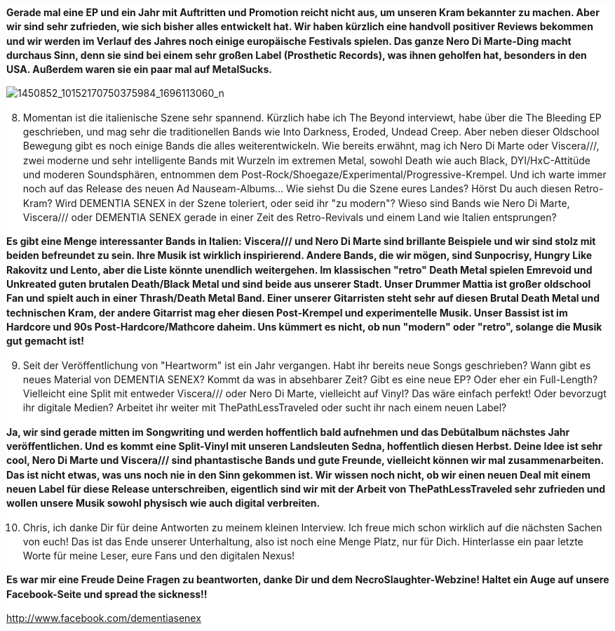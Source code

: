 **Gerade mal eine EP und ein Jahr mit Auftritten und Promotion reicht nicht aus, um unseren Kram bekannter zu machen. Aber wir sind sehr zufrieden, wie sich bisher alles entwickelt hat. Wir haben kürzlich eine handvoll positiver Reviews bekommen und wir werden im Verlauf des Jahres noch einige europäische Festivals spielen. Das ganze Nero Di Marte-Ding macht durchaus Sinn, denn sie sind bei einem sehr großen Label (Prosthetic Records), was ihnen geholfen hat, besonders in den USA. Außerdem waren sie ein paar mal auf MetalSucks.**

<img src="images//2014/04/1450852_10152170750375984_1696113060_n-690x460.jpg" alt="1450852_10152170750375984_1696113060_n" width="690" height="460" class="aligncenter size-large wp-image-12891" />

8. Momentan ist die italienische Szene sehr spannend. Kürzlich habe ich The Beyond interviewt, habe über die The Bleeding EP geschrieben, und mag sehr die traditionellen Bands wie Into Darkness, Eroded, Undead Creep. Aber neben dieser Oldschool Bewegung gibt es noch einige Bands die alles weiterentwickeln. Wie bereits erwähnt, mag ich Nero Di Marte oder Viscera///, zwei moderne und sehr intelligente Bands mit Wurzeln im extremen Metal, sowohl Death wie auch Black, DYI/HxC-Attitüde und moderen Soundsphären, entnommen dem Post-Rock/Shoegaze/Experimental/Progressive-Krempel. Und ich warte immer noch auf das Release des neuen Ad Nauseam-Albums... Wie siehst Du die Szene eures Landes? Hörst Du auch diesen Retro-Kram? Wird DEMENTIA SENEX in der Szene toleriert, oder seid ihr "zu modern"? Wieso sind Bands wie Nero Di Marte, Viscera/// oder DEMENTIA SENEX gerade in einer Zeit des Retro-Revivals und einem Land wie Italien entsprungen?

**Es gibt eine Menge interessanter Bands in Italien: Viscera/// und Nero Di Marte sind brillante Beispiele und wir sind stolz mit beiden befreundet zu sein. Ihre Musik ist wirklich inspirierend. Andere Bands, die wir mögen, sind Sunpocrisy, Hungry Like Rakovitz und Lento, aber die Liste könnte unendlich weitergehen. Im klassischen "retro" Death Metal spielen Emrevoid und Unkreated guten brutalen Death/Black Metal und sind beide aus unserer Stadt. Unser Drummer Mattia ist großer oldschool Fan und spielt auch in einer Thrash/Death Metal Band. Einer unserer Gitarristen steht sehr auf diesen Brutal Death Metal und technischen Kram, der andere Gitarrist mag eher diesen Post-Krempel und experimentelle Musik. Unser Bassist ist im Hardcore und 90s Post-Hardcore/Mathcore daheim. Uns kümmert es nicht, ob nun "modern" oder "retro", solange die Musik gut gemacht ist!**

9. Seit der Veröffentlichung von "Heartworm" ist ein Jahr vergangen. Habt ihr bereits neue Songs geschrieben? Wann gibt es neues Material von DEMENTIA SENEX? Kommt da was in absehbarer Zeit? Gibt es eine neue EP? Oder eher ein Full-Length? Vielleicht eine Split mit entweder Viscera/// oder Nero Di Marte, vielleicht auf Vinyl? Das wäre einfach perfekt! Oder bevorzugt ihr digitale Medien? Arbeitet ihr weiter mit ThePathLessTraveled oder sucht ihr nach einem neuen Label?

**Ja, wir sind gerade mitten im Songwriting und werden hoffentlich bald aufnehmen und das Debütalbum nächstes Jahr veröffentlichen. Und es kommt eine Split-Vinyl mit unseren Landsleuten Sedna, hoffentlich diesen Herbst. Deine Idee ist sehr cool, Nero Di Marte und Viscera/// sind phantastische Bands und gute Freunde, vielleicht können wir mal zusammenarbeiten. Das ist nicht etwas, was uns noch nie in den Sinn gekommen ist. Wir wissen noch nicht, ob wir einen neuen Deal mit einem neuen Label für diese Release unterschreiben, eigentlich sind wir mit der Arbeit von ThePathLessTraveled sehr zufrieden und wollen unsere Musik sowohl physisch wie auch digital verbreiten.**

10. Chris, ich danke Dir für deine Antworten zu meinem kleinen Interview. Ich freue mich schon wirklich auf die nächsten Sachen von euch! Das ist das Ende unserer Unterhaltung, also ist noch eine Menge Platz, nur für Dich. Hinterlasse ein paar letzte Worte für meine Leser, eure Fans und den digitalen Nexus!

**Es war mir eine Freude Deine Fragen zu beantworten, danke Dir und dem NecroSlaughter-Webzine! Haltet ein Auge auf unsere Facebook-Seite und spread the sickness!!**

<a href="http://www.facebook.com/dementiasenex">http://www.facebook.com/dementiasenex</a>
